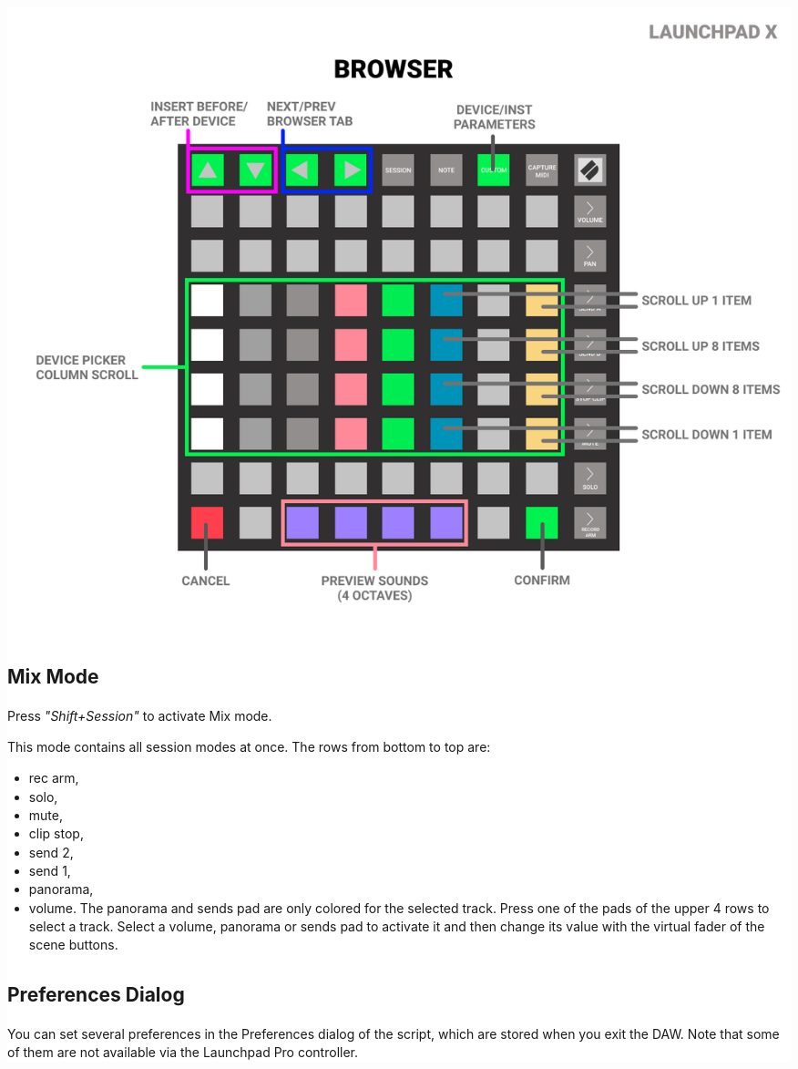 ![Browser Mode](Diagrams/Launchpad/device-inst-browser.png)

## Mix Mode

Press _"Shift+Session"_ to activate Mix mode.

This mode contains all session modes at once. The rows from bottom to top are:
* rec arm, 
* solo, 
* mute, 
* clip stop, 
* send 2, 
* send 1, 
* panorama, 
* volume.
The panorama and sends pad are only colored for the selected track. Press one of the pads of the upper 4 rows to select a track. Select a volume, panorama or sends pad to activate it and then change its value with the virtual fader of the scene buttons.

## Preferences Dialog

You can set several preferences in the Preferences dialog of the script, which are stored when you exit the DAW.
Note that some of them are not available via the Launchpad Pro controller.
